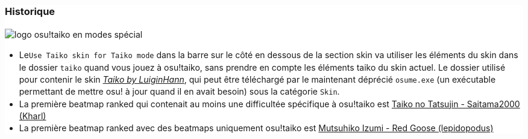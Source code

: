### Historique

![logo osu!taiko en modes spécial](img/Taiko_logo.jpg "Logo Taiko dans un mode spécial")

- Le`Use Taiko skin for Taiko mode` dans la barre sur le côté en dessous de la section skin va utiliser les éléments du skin dans le dossier `taiko` quand vous jouez à osu!taiko, sans prendre en compte les éléments taiko du skin actuel. Le dossier utilisé pour contenir le skin *[Taiko by LuiginHann](https://osu.ppy.sh/community/forums/topics/41319)*, qui peut être téléchargé par le maintenant déprécié `osume.exe` (un exécutable permettant de mettre osu! à jour quand il en avait besoin) sous la catégorie `Skin`.
- La première beatmap ranked qui contenait au moins une difficultée spécifique à osu!taiko est [Taiko no Tatsujin - Saitama2000 (Kharl)](https://osu.ppy.sh/beatmapsets/210)
- La première beatmap ranked avec des beatmaps uniquement osu!taiko est [Mutsuhiko Izumi - Red Goose (lepidopodus)](https://osu.ppy.sh/beatmapsets/55920)
